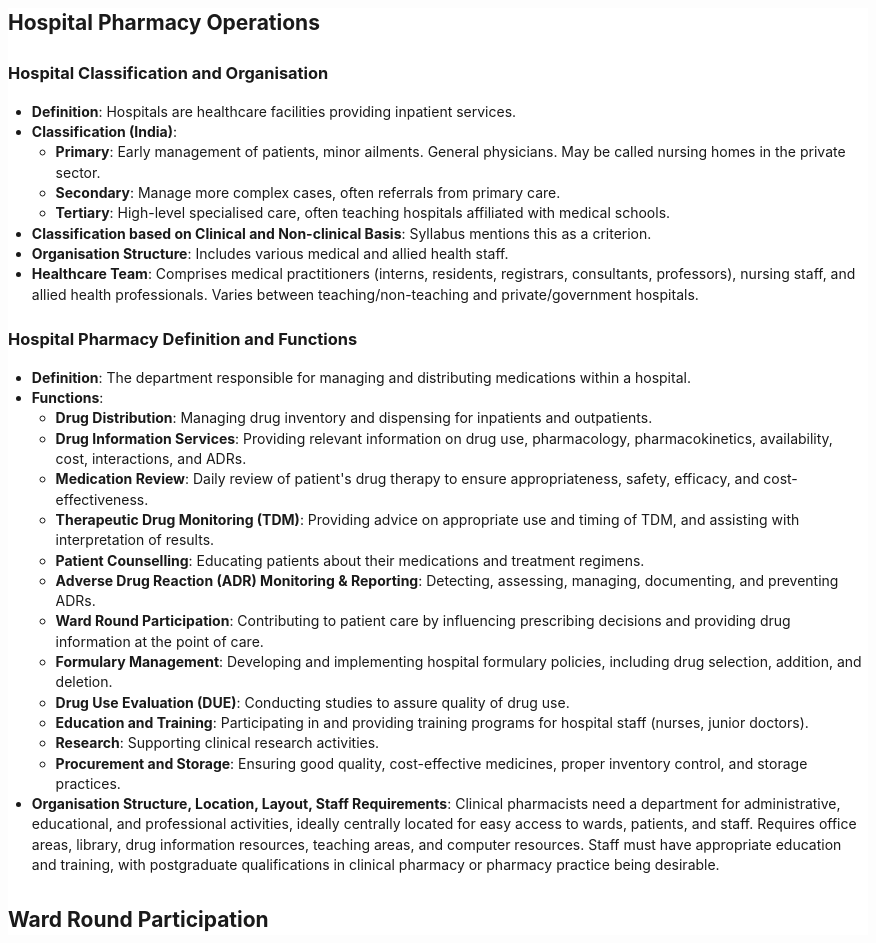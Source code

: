 ## Hospital Pharmacy Operations

### Hospital Classification and Organisation

- **Definition**: Hospitals are healthcare facilities providing inpatient services.
- **Classification (India)**:
     - **Primary**: Early management of patients, minor ailments. General physicians. May be called nursing homes in the private sector.
     - **Secondary**: Manage more complex cases, often referrals from primary care.
     - **Tertiary**: High-level specialised care, often teaching hospitals affiliated with medical schools.
- **Classification based on Clinical and Non-clinical Basis**: Syllabus mentions this as a criterion.
- **Organisation Structure**: Includes various medical and allied health staff.
- **Healthcare Team**: Comprises medical practitioners (interns, residents, registrars, consultants, professors), nursing staff, and allied health professionals. Varies between teaching/non-teaching and private/government hospitals.

### Hospital Pharmacy Definition and Functions

- **Definition**: The department responsible for managing and distributing medications within a hospital.
- **Functions**:
     - **Drug Distribution**: Managing drug inventory and dispensing for inpatients and outpatients.
     - **Drug Information Services**: Providing relevant information on drug use, pharmacology, pharmacokinetics, availability, cost, interactions, and ADRs.
     - **Medication Review**: Daily review of patient's drug therapy to ensure appropriateness, safety, efficacy, and cost-effectiveness.
     - **Therapeutic Drug Monitoring (TDM)**: Providing advice on appropriate use and timing of TDM, and assisting with interpretation of results.
     - **Patient Counselling**: Educating patients about their medications and treatment regimens.
     - **Adverse Drug Reaction (ADR) Monitoring & Reporting**: Detecting, assessing, managing, documenting, and preventing ADRs.
     - **Ward Round Participation**: Contributing to patient care by influencing prescribing decisions and providing drug information at the point of care.
     - **Formulary Management**: Developing and implementing hospital formulary policies, including drug selection, addition, and deletion.
     - **Drug Use Evaluation (DUE)**: Conducting studies to assure quality of drug use.
     - **Education and Training**: Participating in and providing training programs for hospital staff (nurses, junior doctors).
     - **Research**: Supporting clinical research activities.
     - **Procurement and Storage**: Ensuring good quality, cost-effective medicines, proper inventory control, and storage practices.
- **Organisation Structure, Location, Layout, Staff Requirements**: Clinical pharmacists need a department for administrative, educational, and professional activities, ideally centrally located for easy access to wards, patients, and staff. Requires office areas, library, drug information resources, teaching areas, and computer resources. Staff must have appropriate education and training, with postgraduate qualifications in clinical pharmacy or pharmacy practice being desirable.

## Ward Round Participation

